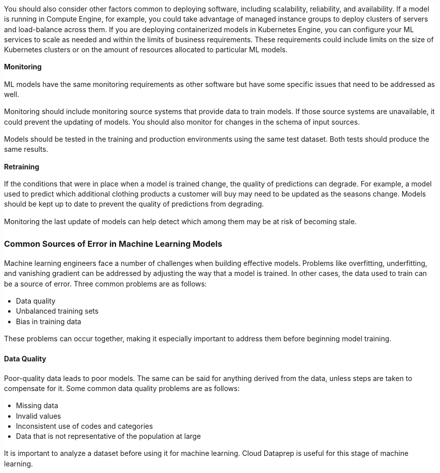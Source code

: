 You should also consider other factors common to deploying software, including scalability, reliability, and availability. If a model is running in Compute Engine, for example, you could take advantage of managed instance groups to deploy clusters of servers and load-balance across them. If you are deploying containerized models in Kubernetes Engine, you can configure your ML services to scale as needed and within the limits of business requirements. These requirements could include limits on the size of Kubernetes clusters or on the amount of resources allocated to particular ML models.

**Monitoring**

ML models have the same monitoring requirements as other software but have some specific issues that need to be addressed as well.

Monitoring should include monitoring source systems that provide data to train models. If those source systems are unavailable, it could prevent the updating of models. You should also monitor for changes in the schema of input sources.

Models should be tested in the training and production environments using the same test dataset. Both tests should produce the same results.

**Retraining**

If the conditions that were in place when a model is trained change, the quality of predictions can degrade. For example, a model used to predict which additional clothing products a customer will buy may need to be updated as the seasons change. Models should be kept up to date to prevent the quality of predictions from degrading.

Monitoring the last update of models can help detect which among them may be at risk of becoming stale.

### Common Sources of Error in Machine Learning Models <a href="#usec0025" id="usec0025"></a>

Machine learning engineers face a number of challenges when building effective models. Problems like overfitting, underfitting, and vanishing gradient can be addressed by adjusting the way that a model is trained. In other cases, the data used to train can be a source of error. Three common problems are as follows:

* Data quality
* Unbalanced training sets
* Bias in training data

These problems can occur together, making it especially important to address them before beginning model training.

#### Data Quality <a href="#usec0026" id="usec0026"></a>

Poor-quality data leads to poor models. The same can be said for anything derived from the data, unless steps are taken to compensate for it. Some common data quality problems are as follows:

* Missing data
* Invalid values
* Inconsistent use of codes and categories
* Data that is not representative of the population at large

It is important to analyze a dataset before using it for machine learning. Cloud Dataprep is useful for this stage of machine learning.
